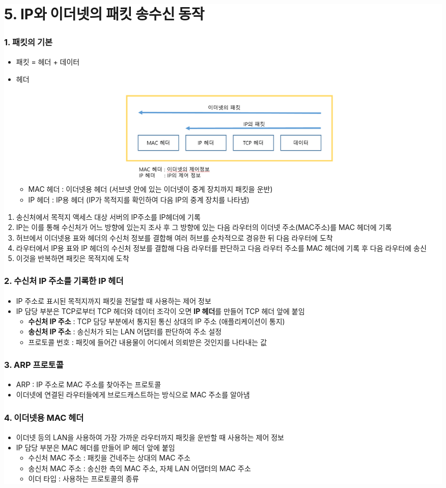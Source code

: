 # 5. IP와 이더넷의 패킷 송수신 동작
### 1. 패킷의 기본
- 패킷 = 헤더 + 데이터
- 헤더
  <div style="width:50% !important; margin:0 auto">
  <img src="/assets/img/network2-4.png" alt="network2-4.png">
  </div>

    - MAC 헤더 : 이더넷용 헤더 (서브넷 안에 있는 이더넷이 중계 장치까지 패킷을 운반)
    - IP 헤더 : IP용 헤더 (IP가 목적지를 확인하여 다음 IP의 중계 장치를 나타냄)
  
1. 송신처에서 목적지 액세스 대상 서버의 IP주소를 IP헤더에 기록
2. IP는 이를 통해 수신처가 어느 방향에 있는지 조사 후 그 방향에 있는 다음 라우터의 이더넷 주소(MAC주소)를 MAC 헤더에 기록
3. 허브에서 이더넷용 표와 헤더의 수신처 정보를 결합해 여러 허브를 순차적으로 경유한 뒤 다음 라우터에 도착
4. 라우터에서 IP용 표와 IP 헤더의 수신처 정보를 결합해 다음 라우터를 판단하고 다음 라우터 주소를 MAC 헤더에 기록 후 다음 라우터에 송신
5. 이것을 반복하면 패킷은 목적지에 도착

### 2. 수신처 IP 주소를 기록한 IP 헤더
- IP 주소로 표시된 목적지까지 패킷을 전달할 때 사용하는 제어 정보
- IP 담당 부분은 TCP로부터 TCP 헤더와 데이터 조각이 오면 **IP 헤더**를 만들어 TCP 헤더 앞에 붙임
    - **수신처 IP 주소** : TCP 담당 부분에서 통지된 통신 상대의 IP 주소 (애플리케이션이 통지)
    - **송신처 IP 주소** : 송신처가 되는 LAN 어댑터를 판단하여 주소 설정
    - 프로토콜 번호 : 패킷에 들어간 내용물이 어디에서 의뢰받은 것인지를 나타내는 값

### 3. ARP 프로토콜
- ARP : IP 주소로 MAC 주소를 찾아주는 프로토콜
- 이더넷에 연결된 라우터들에게 브로드캐스트하는 방식으로 MAC 주소를 알아냄

### 4. 이더넷용 MAC 헤더
- 이더넷 등의 LAN을 사용하여 가장 가까운 라우터까지 패킷을 운반할 때 사용하는 제어 정보
- IP 담당 부분은 MAC 헤더를 만들어 IP 헤더 앞에 붙임
    - 수신처 MAC 주소 : 패킷을 건네주는 상대의 MAC 주소
    - 송신처 MAC 주소 : 송신한 측의 MAC 주소, 자체 LAN 어댑터의 MAC 주소
    - 이더 타입 : 사용하는 프로토콜의 종류

